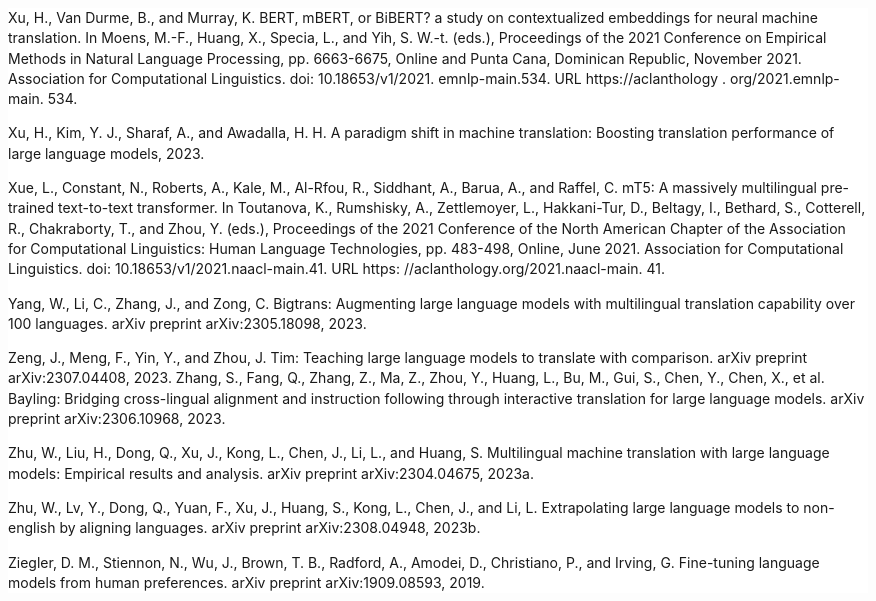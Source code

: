 Xu, H., Van Durme, B., and Murray, K. BERT, mBERT, or BiBERT? a study on contextualized embeddings for neural machine translation. In Moens, M.-F., Huang, X., Specia, L., and Yih, S. W.-t. (eds.), Proceedings of the 2021 Conference on Empirical Methods in Natural Language Processing, pp. 6663-6675, Online and Punta Cana, Dominican Republic, November 2021. Association for Computational Linguistics. doi: 10.18653/v1/2021. emnlp-main.534. URL https://aclanthology . org/2021.emnlp-main. 534.

Xu, H., Kim, Y. J., Sharaf, A., and Awadalla, H. H. A paradigm shift in machine translation: Boosting translation performance of large language models, 2023.

Xue, L., Constant, N., Roberts, A., Kale, M., Al-Rfou, R., Siddhant, A., Barua, A., and Raffel, C. mT5: A massively multilingual pre-trained text-to-text transformer. In Toutanova, K., Rumshisky, A., Zettlemoyer, L., Hakkani-Tur, D., Beltagy, I., Bethard, S., Cotterell, R., Chakraborty, T., and Zhou, Y. (eds.), Proceedings of the 2021 Conference of the North American Chapter of the Association for Computational Linguistics: Human Language Technologies, pp. 483-498, Online, June 2021. Association for Computational Linguistics. doi: 10.18653/v1/2021.naacl-main.41. URL https: //aclanthology.org/2021.naacl-main. 41.

Yang, W., Li, C., Zhang, J., and Zong, C. Bigtrans: Augmenting large language models with multilingual translation capability over 100 languages. arXiv preprint arXiv:2305.18098, 2023.

Zeng, J., Meng, F., Yin, Y., and Zhou, J. Tim: Teaching large language models to translate with comparison. arXiv preprint arXiv:2307.04408, 2023.
Zhang, S., Fang, Q., Zhang, Z., Ma, Z., Zhou, Y., Huang, L., Bu, M., Gui, S., Chen, Y., Chen, X., et al. Bayling: Bridging cross-lingual alignment and instruction following through interactive translation for large language models. arXiv preprint arXiv:2306.10968, 2023.

Zhu, W., Liu, H., Dong, Q., Xu, J., Kong, L., Chen, J., Li, L., and Huang, S. Multilingual machine translation with large language models: Empirical results and analysis. arXiv preprint arXiv:2304.04675, 2023a.

Zhu, W., Lv, Y., Dong, Q., Yuan, F., Xu, J., Huang, S., Kong, L., Chen, J., and Li, L. Extrapolating large language models to non-english by aligning languages. arXiv preprint arXiv:2308.04948, 2023b.

Ziegler, D. M., Stiennon, N., Wu, J., Brown, T. B., Radford, A., Amodei, D., Christiano, P., and Irving, G. Fine-tuning language models from human preferences. arXiv preprint arXiv:1909.08593, 2019.
